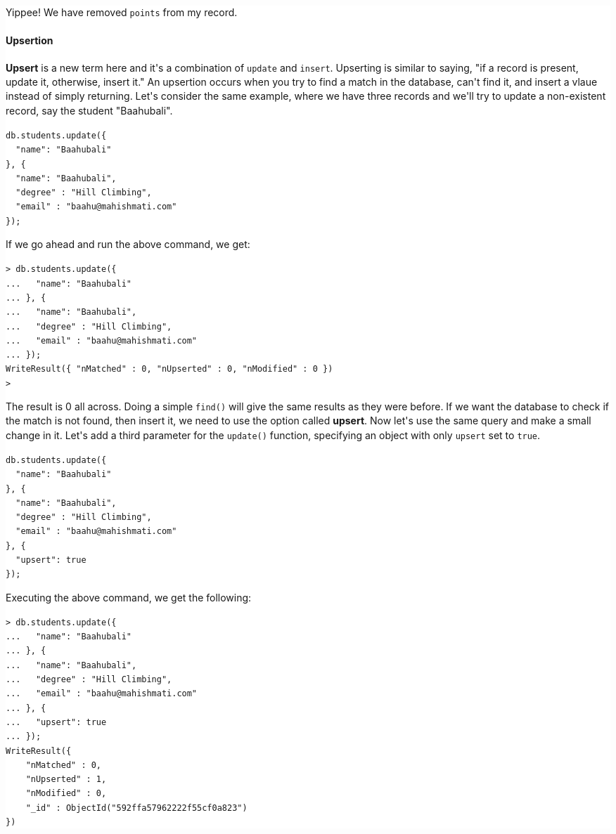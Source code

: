 Yippee! We have removed `points` from my record.

#### Upsertion

**Upsert** is a new term here and it's a combination of `update` and `insert`. Upserting is similar to saying, "if a record is present, update it, otherwise, insert it." An upsertion occurs when you try to find a match in the database, can't find it, and insert a vlaue instead of simply returning. Let's consider the same example, where we have three records and we'll try to update a non-existent record, say the student "Baahubali".

```language-javascript
db.students.update({
  "name": "Baahubali"
}, {
  "name": "Baahubali",
  "degree" : "Hill Climbing",
  "email" : "baahu@mahishmati.com"
});
```

If we go ahead and run the above command, we get:

```language-javascript
> db.students.update({
...   "name": "Baahubali"
... }, {
...   "name": "Baahubali",
...   "degree" : "Hill Climbing",
...   "email" : "baahu@mahishmati.com"
... });
WriteResult({ "nMatched" : 0, "nUpserted" : 0, "nModified" : 0 })
>
```

The result is 0 all across. Doing a simple `find()` will give the same results as they were before. If we want the database to check if the match is not found, then insert it, we need to use the option called **upsert**. Now let's use the same query and make a small change in it. Let's add a third parameter for the `update()` function, specifying an object with only `upsert` set to `true`.

```language-javascript
db.students.update({
  "name": "Baahubali"
}, {
  "name": "Baahubali",
  "degree" : "Hill Climbing",
  "email" : "baahu@mahishmati.com"
}, {
  "upsert": true
});
```

Executing the above command, we get the following:

```language-javascript
> db.students.update({
...   "name": "Baahubali"
... }, {
...   "name": "Baahubali",
...   "degree" : "Hill Climbing",
...   "email" : "baahu@mahishmati.com"
... }, {
...   "upsert": true
... });
WriteResult({
    "nMatched" : 0,
    "nUpserted" : 1,
    "nModified" : 0,
    "_id" : ObjectId("592ffa57962222f55cf0a823")
})
```